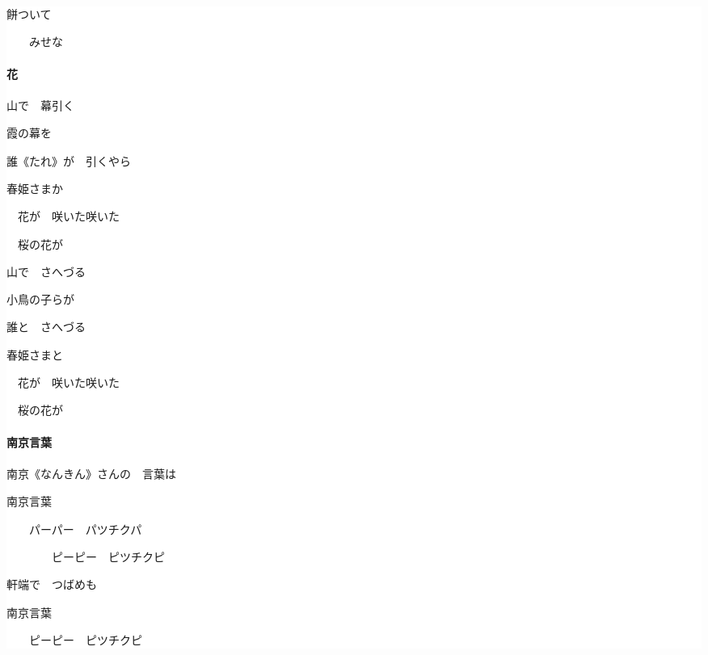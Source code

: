 
餅ついて

　　みせな





#### 花




山で　幕引く

霞の幕を



誰《たれ》が　引くやら

春姫さまか



　花が　咲いた咲いた

　桜の花が



山で　さへづる

小鳥の子らが



誰と　さへづる

春姫さまと



　花が　咲いた咲いた

　桜の花が





#### 南京言葉




南京《なんきん》さんの　言葉は

南京言葉

　　パーパー　パツチクパ

　　　　ピーピー　ピツチクピ



軒端で　つばめも

南京言葉

　　ピーピー　ピツチクピ

